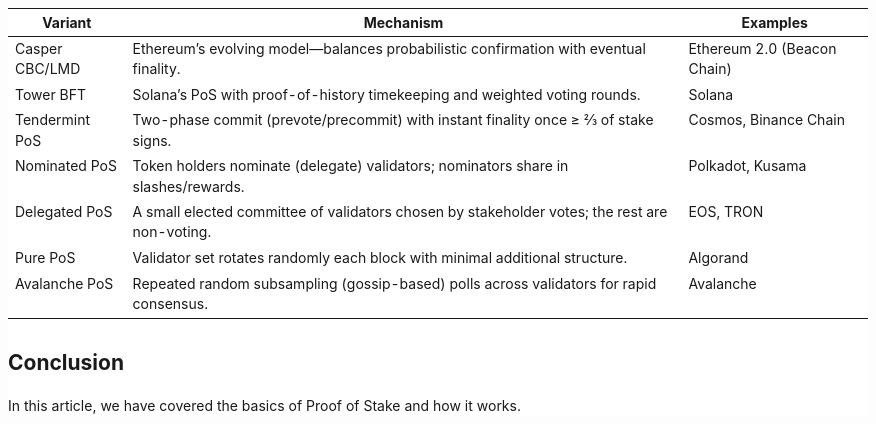 | Variant        | Mechanism                                                                                     | Examples                    |
| -------------- | --------------------------------------------------------------------------------------------- | --------------------------- |
| Casper CBC/LMD | Ethereum’s evolving model—balances probabilistic confirmation with eventual finality.         | Ethereum 2.0 (Beacon Chain) |
| Tower BFT      | Solana’s PoS with proof-of-history timekeeping and weighted voting rounds.                    | Solana                      |
| Tendermint PoS | Two-phase commit (prevote/precommit) with instant finality once ≥ ⅔ of stake signs.           | Cosmos, Binance Chain       |
| Nominated PoS  | Token holders nominate (delegate) validators; nominators share in slashes/rewards.            | Polkadot, Kusama            |
| Delegated PoS  | A small elected committee of validators chosen by stakeholder votes; the rest are non-voting. | EOS, TRON                   |
| Pure PoS       | Validator set rotates randomly each block with minimal additional structure.                  | Algorand                    |
| Avalanche PoS  | Repeated random subsampling (gossip-based) polls across validators for rapid consensus.       | Avalanche                   |

## Conclusion

In this article, we have covered the basics of Proof of Stake and how it works.

